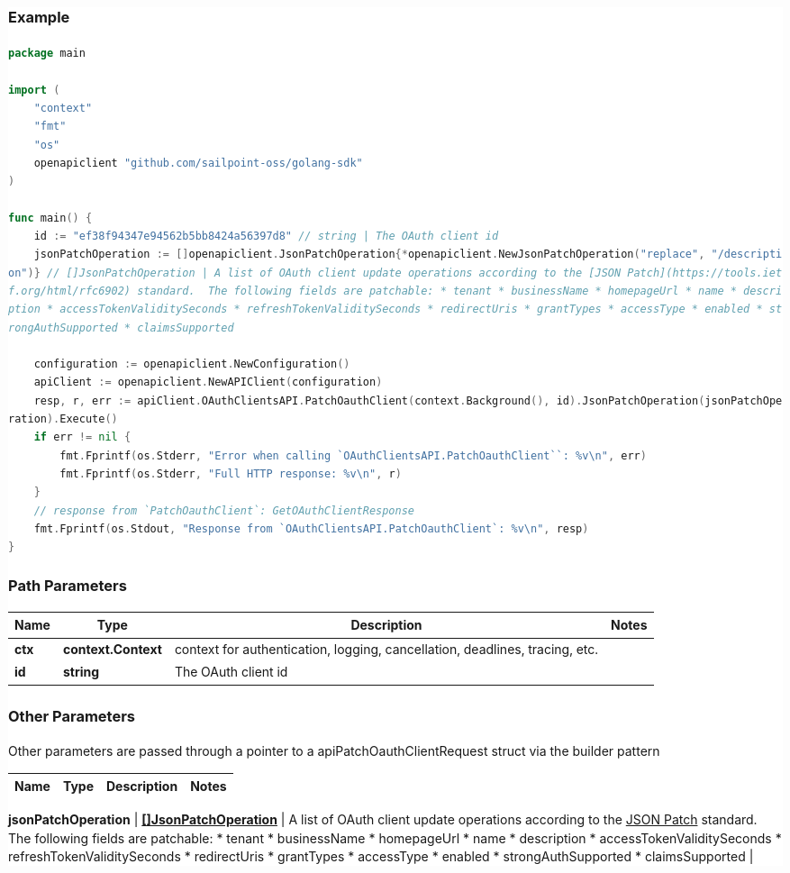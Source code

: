 ### Example

```go
package main

import (
    "context"
    "fmt"
    "os"
    openapiclient "github.com/sailpoint-oss/golang-sdk"
)

func main() {
    id := "ef38f94347e94562b5bb8424a56397d8" // string | The OAuth client id
    jsonPatchOperation := []openapiclient.JsonPatchOperation{*openapiclient.NewJsonPatchOperation("replace", "/description")} // []JsonPatchOperation | A list of OAuth client update operations according to the [JSON Patch](https://tools.ietf.org/html/rfc6902) standard.  The following fields are patchable: * tenant * businessName * homepageUrl * name * description * accessTokenValiditySeconds * refreshTokenValiditySeconds * redirectUris * grantTypes * accessType * enabled * strongAuthSupported * claimsSupported 

    configuration := openapiclient.NewConfiguration()
    apiClient := openapiclient.NewAPIClient(configuration)
    resp, r, err := apiClient.OAuthClientsAPI.PatchOauthClient(context.Background(), id).JsonPatchOperation(jsonPatchOperation).Execute()
    if err != nil {
        fmt.Fprintf(os.Stderr, "Error when calling `OAuthClientsAPI.PatchOauthClient``: %v\n", err)
        fmt.Fprintf(os.Stderr, "Full HTTP response: %v\n", r)
    }
    // response from `PatchOauthClient`: GetOAuthClientResponse
    fmt.Fprintf(os.Stdout, "Response from `OAuthClientsAPI.PatchOauthClient`: %v\n", resp)
}
```

### Path Parameters


Name | Type | Description  | Notes
------------- | ------------- | ------------- | -------------
**ctx** | **context.Context** | context for authentication, logging, cancellation, deadlines, tracing, etc.
**id** | **string** | The OAuth client id | 

### Other Parameters

Other parameters are passed through a pointer to a apiPatchOauthClientRequest struct via the builder pattern


Name | Type | Description  | Notes
------------- | ------------- | ------------- | -------------

 **jsonPatchOperation** | [**[]JsonPatchOperation**](JsonPatchOperation.md) | A list of OAuth client update operations according to the [JSON Patch](https://tools.ietf.org/html/rfc6902) standard.  The following fields are patchable: * tenant * businessName * homepageUrl * name * description * accessTokenValiditySeconds * refreshTokenValiditySeconds * redirectUris * grantTypes * accessType * enabled * strongAuthSupported * claimsSupported  | 
